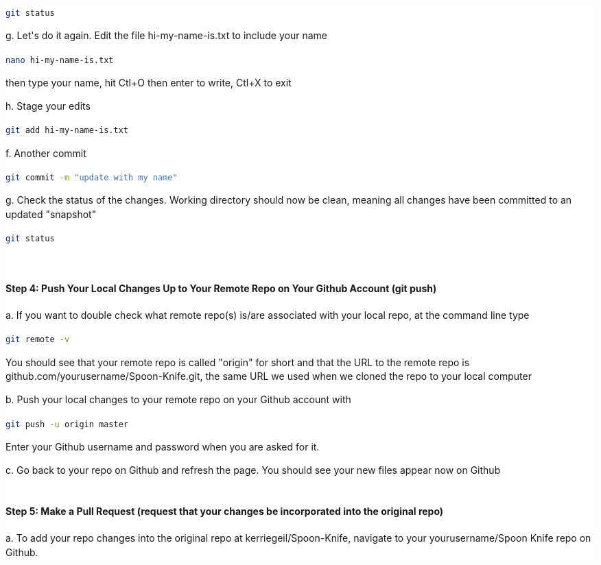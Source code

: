 ```bash
git status
```

g. Let's do it again. Edit the file hi-my-name-is.txt to include your name<br>

```bash
nano hi-my-name-is.txt
```

then type your name, hit Ctl+O then enter to write, Ctl+X to exit

h. Stage your edits<br>

```bash
git add hi-my-name-is.txt
```

f. Another commit<br>

```bash
git commit -m "update with my name"
```

g. Check the status of the changes. Working directory should now be clean, meaning all changes have been committed to an updated "snapshot"<br>

```bash
git status
```
<br>

#### Step 4: Push Your Local Changes Up to Your Remote Repo on Your Github Account (git push)

a. If you want to double check what remote repo(s) is/are associated with your local repo, at the command line type<br>

```bash
git remote -v
```

You should see that your remote repo is called "origin" for short and that the URL to the remote repo is github.com/yourusername/Spoon-Knife.git, the same URL we used when we cloned the repo to your local computer

b. Push your local changes to your remote repo on your Github account with<br>

```bash
git push -u origin master
```

Enter your Github username and password when you are asked for it.

c. Go back to your repo on Github and refresh the page. You should see your new files appear now on Github
<br><br>

#### Step 5: Make a Pull Request (request that your changes be incorporated into the original repo)

a. To add your repo changes into the original repo at kerriegeil/Spoon-Knife, navigate to your yourusername/Spoon Knife repo on Github.
